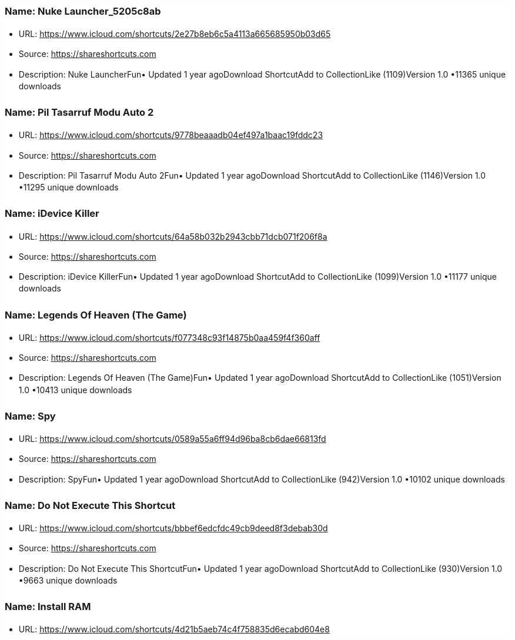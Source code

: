 ### Name: Nuke Launcher_5205c8ab

- URL: https://www.icloud.com/shortcuts/2e27b8eb6c5a4113a665685950b03d65

- Source: https://shareshortcuts.com

- Description: Nuke LauncherFun• Updated 1 year agoDownload ShortcutAdd to CollectionLike (1109)Version 1.0 •11365 unique downloads

### Name: Pil Tasarruf Modu Auto 2

- URL: https://www.icloud.com/shortcuts/9778beaaadb04ef497a1baac19fddc23

- Source: https://shareshortcuts.com

- Description: Pil Tasarruf Modu Auto 2Fun• Updated 1 year agoDownload ShortcutAdd to CollectionLike (1146)Version 1.0 •11295 unique downloads

### Name: iDevice Killer

- URL: https://www.icloud.com/shortcuts/64a58b032b2943cbb71dcb071f206f8a

- Source: https://shareshortcuts.com

- Description: iDevice KillerFun• Updated 1 year agoDownload ShortcutAdd to CollectionLike (1099)Version 1.0 •11177 unique downloads

### Name: Legends Of Heaven (The Game)

- URL: https://www.icloud.com/shortcuts/f077348c93f14875b0aa459f4f360aff

- Source: https://shareshortcuts.com

- Description: Legends Of Heaven (The Game)Fun• Updated 1 year agoDownload ShortcutAdd to CollectionLike (1051)Version 1.0 •10413 unique downloads

### Name: Spy

- URL: https://www.icloud.com/shortcuts/0589a55a6ff94d96ba8cb6dae66813fd

- Source: https://shareshortcuts.com

- Description: SpyFun• Updated 1 year agoDownload ShortcutAdd to CollectionLike (942)Version 1.0 •10102 unique downloads

### Name: Do Not Execute This Shortcut

- URL: https://www.icloud.com/shortcuts/bbbef6edcfdc49cb9deed8f3debab30d

- Source: https://shareshortcuts.com

- Description: Do Not Execute This ShortcutFun• Updated 1 year agoDownload ShortcutAdd to CollectionLike (930)Version 1.0 •9663 unique downloads

### Name: Install RAM

- URL: https://www.icloud.com/shortcuts/4d21b5aeb74c4f758835d6ecabd604e8
